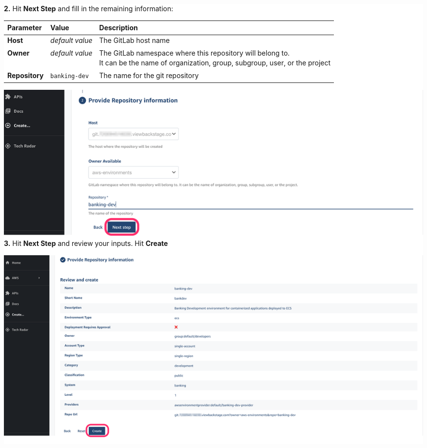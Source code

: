 
**2.** Hit **Next Step** and fill in the remaining information:


| Parameter | Value | Description |
| :- | :- | :- |
| **Host** | *default value* | The GitLab host name |
| **Owner** | *default value* | The GitLab namespace where this repository will belong to.<br/>It can be the name of organization, group, subgroup, user, or the project |
| **Repository** | ```banking-dev``` | The name for the git repository |


![alt text](/img/docs/ecs-env-3.png)
**3.** Hit **Next Step** and review your inputs. Hit **Create**

![alt text](/img/docs/ecs-env-4.png)
